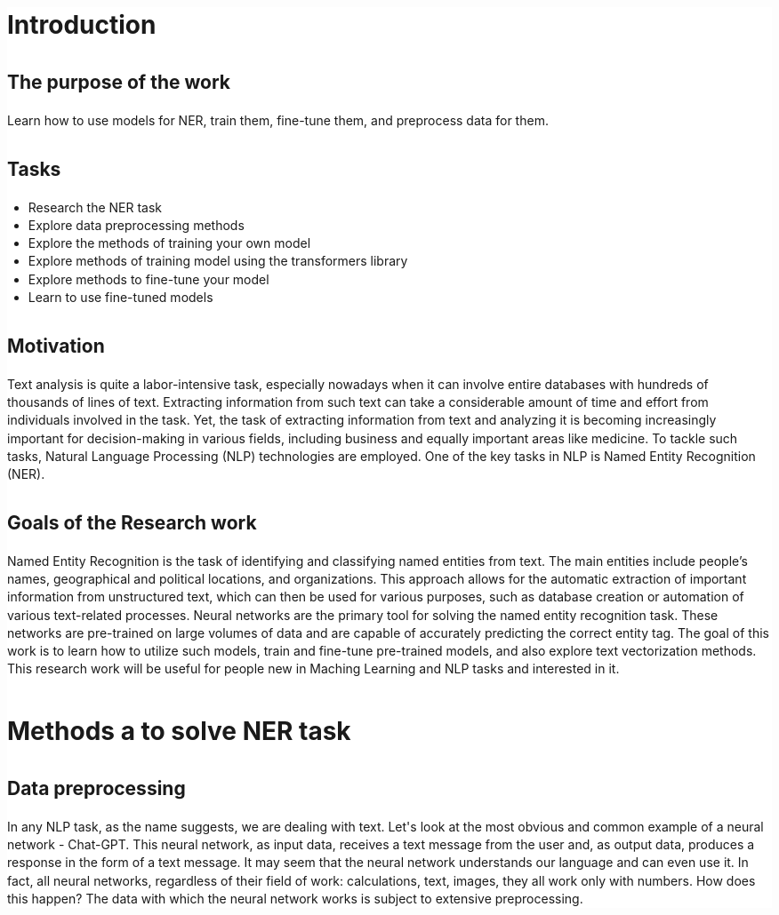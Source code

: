 # Introduction

## The purpose of the work

Learn how to use models for NER, train them, fine-tune them, and preprocess data for them.

## Tasks

- Research the NER task
- Explore data preprocessing methods
- Explore the methods of training your own model
- Explore methods of training model using the transformers library
- Explore methods to fine-tune your model
- Learn to use fine-tuned models

## Motivation

Text analysis is quite a labor-intensive task, especially nowadays when it can involve entire databases with hundreds of thousands of lines of text. 
Extracting information from such text can take a considerable amount of time and effort from individuals involved in the task. 
Yet, the task of extracting information from text and analyzing it is becoming increasingly important for decision-making in various fields, including business and equally important areas like medicine.
To tackle such tasks, Natural Language Processing (NLP) technologies are employed. One of the key tasks in NLP is Named Entity Recognition (NER). 

## Goals of the Research work

Named Entity Recognition is the task of identifying and classifying named entities from text. The main entities include people’s names, geographical and political locations, and organizations. This approach allows for the automatic extraction of important information from unstructured text, which can then be used for various purposes, such as database creation or automation of various text-related processes.
Neural networks are the primary tool for solving the named entity recognition task. These networks are pre-trained on large volumes of data and are capable of accurately predicting the correct entity tag.
The goal of this work is to learn how to utilize such models, train and fine-tune pre-trained models, and also explore text vectorization methods.
This research work will be useful for people new in Maching Learning and NLP tasks and interested in it.

# Methods a to solve NER task

## Data preprocessing 

In any NLP task, as the name suggests, we are dealing with text. Let's look at the most obvious and common example of a neural network - Chat-GPT. 
This neural network, as input data, receives a text message from the user and, as output data, produces a response in the form of a text message. 
It may seem that the neural network understands our language and can even use it. In fact, all neural networks, regardless of their field of work: calculations, text, images, they all work only with numbers.
How does this happen? The data with which the neural network works is subject to extensive preprocessing.
